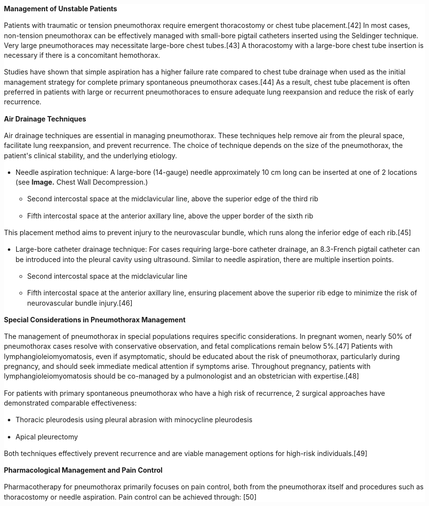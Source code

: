 **Management of Unstable Patients**

Patients with traumatic or tension pneumothorax require emergent thoracostomy or chest tube placement.[42] In most cases, non-tension pneumothorax can be effectively managed with small-bore pigtail catheters inserted using the Seldinger technique. Very large pneumothoraces may necessitate large-bore chest tubes.[43] A thoracostomy with a large-bore chest tube insertion is necessary if there is a concomitant hemothorax.

Studies have shown that simple aspiration has a higher failure rate compared to chest tube drainage when used as the initial management strategy for complete primary spontaneous pneumothorax cases.[44] As a result, chest tube placement is often preferred in patients with large or recurrent pneumothoraces to ensure adequate lung reexpansion and reduce the risk of early recurrence.

**Air Drainage Techniques**

Air drainage techniques are essential in managing pneumothorax. These techniques help remove air from the pleural space, facilitate lung reexpansion, and prevent recurrence. The choice of technique depends on the size of the pneumothorax, the patient's clinical stability, and the underlying etiology.

  * Needle aspiration technique: A large-bore (14-gauge) needle approximately 10 cm long can be inserted at one of 2 locations (see **Image.** Chest Wall Decompression.) 
    * Second intercostal space at the midclavicular line, above the superior edge of the third rib

    * Fifth intercostal space at the anterior axillary line, above the upper border of the sixth rib

This placement method aims to prevent injury to the neurovascular bundle, which runs along the inferior edge of each rib.[45]

  * Large-bore catheter drainage technique: For cases requiring large-bore catheter drainage, an 8.3-French pigtail catheter can be introduced into the pleural cavity using ultrasound. Similar to needle aspiration, there are multiple insertion points. 
    * Second intercostal space at the midclavicular line

    * Fifth intercostal space at the anterior axillary line, ensuring placement above the superior rib edge to minimize the risk of neurovascular bundle injury.[46]

**Special Considerations in Pneumothorax Management**

The management of pneumothorax in special populations requires specific considerations. In pregnant women, nearly 50% of pneumothorax cases resolve with conservative observation, and fetal complications remain below 5%.[47] Patients with lymphangioleiomyomatosis, even if asymptomatic, should be educated about the risk of pneumothorax, particularly during pregnancy, and should seek immediate medical attention if symptoms arise. Throughout pregnancy, patients with lymphangioleiomyomatosis should be co-managed by a pulmonologist and an obstetrician with expertise.[48]

For patients with primary spontaneous pneumothorax who have a high risk of recurrence, 2 surgical approaches have demonstrated comparable effectiveness:

  * Thoracic pleurodesis using pleural abrasion with minocycline pleurodesis

  * Apical pleurectomy

Both techniques effectively prevent recurrence and are viable management options for high-risk individuals.[49]

**Pharmacological Management and Pain Control**

Pharmacotherapy for pneumothorax primarily focuses on pain control, both from the pneumothorax itself and procedures such as thoracostomy or needle aspiration. Pain control can be achieved through: [50]
